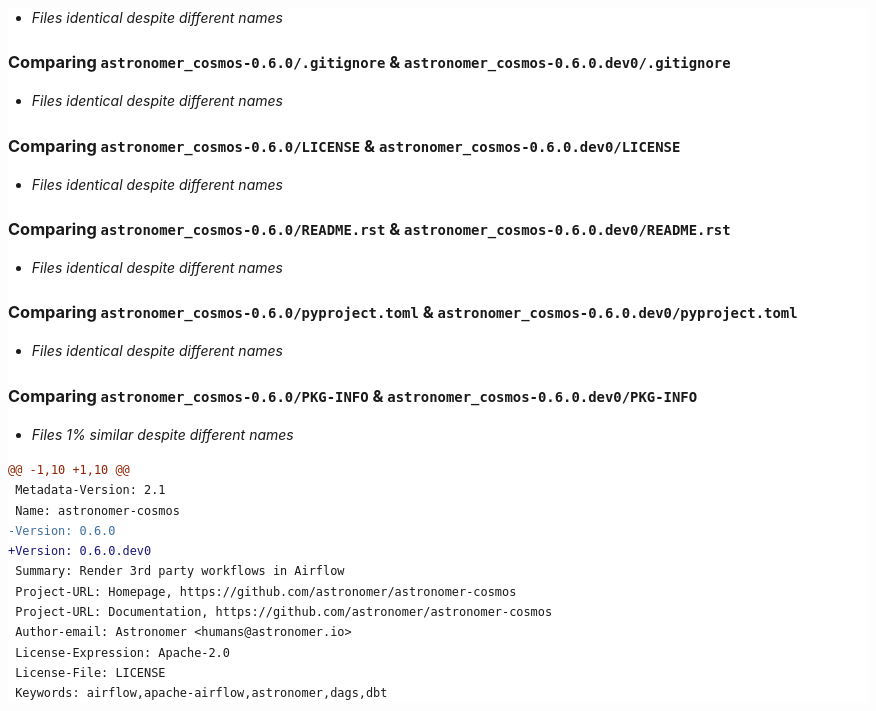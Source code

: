  * *Files identical despite different names*

### Comparing `astronomer_cosmos-0.6.0/.gitignore` & `astronomer_cosmos-0.6.0.dev0/.gitignore`

 * *Files identical despite different names*

### Comparing `astronomer_cosmos-0.6.0/LICENSE` & `astronomer_cosmos-0.6.0.dev0/LICENSE`

 * *Files identical despite different names*

### Comparing `astronomer_cosmos-0.6.0/README.rst` & `astronomer_cosmos-0.6.0.dev0/README.rst`

 * *Files identical despite different names*

### Comparing `astronomer_cosmos-0.6.0/pyproject.toml` & `astronomer_cosmos-0.6.0.dev0/pyproject.toml`

 * *Files identical despite different names*

### Comparing `astronomer_cosmos-0.6.0/PKG-INFO` & `astronomer_cosmos-0.6.0.dev0/PKG-INFO`

 * *Files 1% similar despite different names*

```diff
@@ -1,10 +1,10 @@
 Metadata-Version: 2.1
 Name: astronomer-cosmos
-Version: 0.6.0
+Version: 0.6.0.dev0
 Summary: Render 3rd party workflows in Airflow
 Project-URL: Homepage, https://github.com/astronomer/astronomer-cosmos
 Project-URL: Documentation, https://github.com/astronomer/astronomer-cosmos
 Author-email: Astronomer <humans@astronomer.io>
 License-Expression: Apache-2.0
 License-File: LICENSE
 Keywords: airflow,apache-airflow,astronomer,dags,dbt
```


